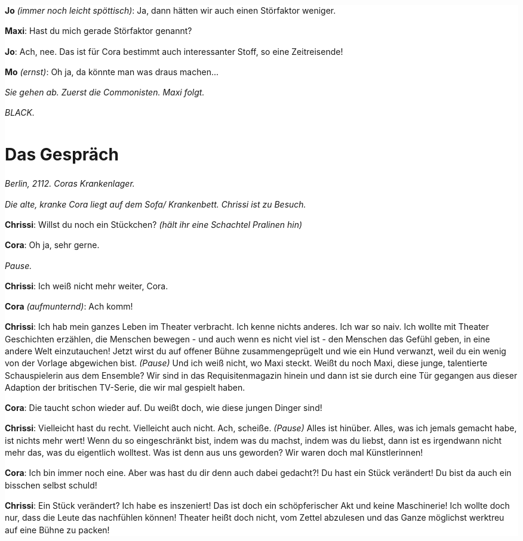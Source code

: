 **Jo** *(immer noch leicht spöttisch)*: Ja, dann hätten wir auch einen
Störfaktor weniger.

**Maxi**: Hast du mich gerade Störfaktor genannt?

**Jo**: Ach, nee. Das ist für Cora bestimmt auch interessanter Stoff, so
eine Zeitreisende!

**Mo** *(ernst)*: Oh ja, da könnte man was draus machen...

*Sie gehen ab. Zuerst die Commonisten. Maxi folgt.*

*BLACK.*

Das Gespräch
============
*Berlin, 2112. Coras Krankenlager.*

*Die alte, kranke Cora liegt auf dem Sofa/ Krankenbett. Chrissi ist zu
Besuch.*

**Chrissi**: Willst du noch ein Stückchen? *(hält ihr eine Schachtel
Pralinen hin)*

**Cora**: Oh ja, sehr gerne.

*Pause.*

**Chrissi**: Ich weiß nicht mehr weiter, Cora.

**Cora** *(aufmunternd)*: Ach komm!

**Chrissi**: Ich hab mein ganzes Leben im Theater verbracht. Ich kenne
nichts anderes. Ich war so naiv. Ich wollte mit Theater Geschichten
erzählen, die Menschen bewegen - und auch wenn es nicht viel ist - den
Menschen das Gefühl geben, in eine andere Welt einzutauchen! Jetzt wirst
du auf offener Bühne zusammengeprügelt und wie ein Hund verwanzt, weil
du ein wenig von der Vorlage abgewichen bist. *(Pause)* Und ich weiß
nicht, wo Maxi steckt. Weißt du noch Maxi, diese junge, talentierte
Schauspielerin aus dem Ensemble? Wir sind in das Requisitenmagazin
hinein und dann ist sie durch eine Tür gegangen aus dieser Adaption der
britischen TV-Serie, die wir mal gespielt haben.

**Cora**: Die taucht schon wieder auf. Du weißt doch, wie diese jungen
Dinger sind!

**Chrissi**: Vielleicht hast du recht. Vielleicht auch nicht. Ach,
scheiße. *(Pause)* Alles ist hinüber. Alles, was ich jemals gemacht
habe, ist nichts mehr wert! Wenn du so eingeschränkt bist, indem was du
machst, indem was du liebst, dann ist es irgendwann nicht mehr das, was
du eigentlich wolltest. Was ist denn aus uns geworden? Wir waren doch
mal Künstlerinnen!

**Cora**: Ich bin immer noch eine. Aber was hast du dir denn auch dabei
gedacht?! Du hast ein Stück verändert! Du bist da auch ein bisschen
selbst schuld!

**Chrissi**: Ein Stück verändert? Ich habe es inszeniert! Das ist doch
ein schöpferischer Akt und keine Maschinerie! Ich wollte doch nur, dass
die Leute das nachfühlen können! Theater heißt doch nicht, vom Zettel
abzulesen und das Ganze möglichst werktreu auf eine Bühne zu packen!
